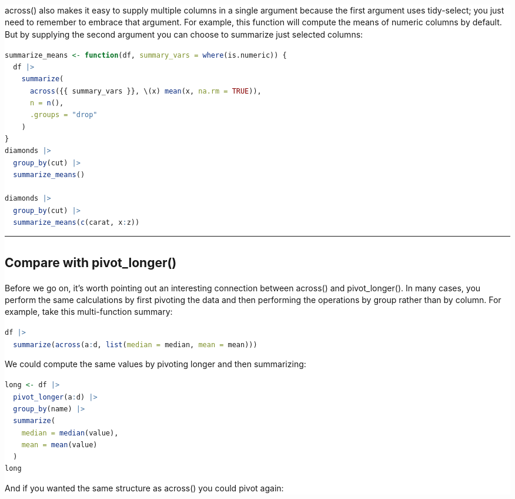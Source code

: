 across() also makes it easy to supply multiple columns in a single
argument because the first argument uses tidy-select; you just need to
remember to embrace that argument. For example, this function will
compute the means of numeric columns by default. But by supplying the
second argument you can choose to summarize just selected columns:

``` r
summarize_means <- function(df, summary_vars = where(is.numeric)) {
  df |> 
    summarize(
      across({{ summary_vars }}, \(x) mean(x, na.rm = TRUE)),
      n = n(),
      .groups = "drop"
    )
}
diamonds |> 
  group_by(cut) |> 
  summarize_means()

diamonds |> 
  group_by(cut) |> 
  summarize_means(c(carat, x:z))
```

------------------------------------------------------------------------

## Compare with pivot_longer()

Before we go on, it’s worth pointing out an interesting connection
between across() and pivot_longer(). In many cases, you perform the same
calculations by first pivoting the data and then performing the
operations by group rather than by column. For example, take this
multi-function summary:

``` r
df |> 
  summarize(across(a:d, list(median = median, mean = mean)))
```

We could compute the same values by pivoting longer and then
summarizing:

``` r
long <- df |> 
  pivot_longer(a:d) |> 
  group_by(name) |> 
  summarize(
    median = median(value),
    mean = mean(value)
  )
long
```

And if you wanted the same structure as across() you could pivot again:
